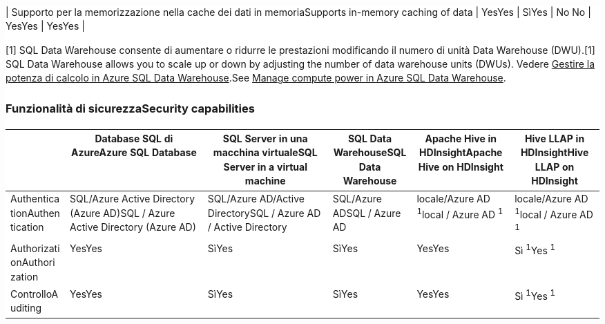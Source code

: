 | <span data-ttu-id="5fdf3-307">Supporto per la memorizzazione nella cache dei dati in memoria</span><span class="sxs-lookup"><span data-stu-id="5fdf3-307">Supports in-memory caching of data</span></span> | <span data-ttu-id="5fdf3-308">Yes</span><span class="sxs-lookup"><span data-stu-id="5fdf3-308">Yes</span></span> |  <span data-ttu-id="5fdf3-309">Sì</span><span class="sxs-lookup"><span data-stu-id="5fdf3-309">Yes</span></span> | <span data-ttu-id="5fdf3-310">No </span><span class="sxs-lookup"><span data-stu-id="5fdf3-310">No</span></span> | <span data-ttu-id="5fdf3-311">Yes</span><span class="sxs-lookup"><span data-stu-id="5fdf3-311">Yes</span></span> | <span data-ttu-id="5fdf3-312">Yes</span><span class="sxs-lookup"><span data-stu-id="5fdf3-312">Yes</span></span> |

<span data-ttu-id="5fdf3-313">[1] SQL Data Warehouse consente di aumentare o ridurre le prestazioni modificando il numero di unità Data Warehouse (DWU).</span><span class="sxs-lookup"><span data-stu-id="5fdf3-313">[1] SQL Data Warehouse allows you to scale up or down by adjusting the number of data warehouse units (DWUs).</span></span> <span data-ttu-id="5fdf3-314">Vedere [Gestire la potenza di calcolo in Azure SQL Data Warehouse](/azure/sql-data-warehouse/sql-data-warehouse-manage-compute-overview).</span><span class="sxs-lookup"><span data-stu-id="5fdf3-314">See [Manage compute power in Azure SQL Data Warehouse](/azure/sql-data-warehouse/sql-data-warehouse-manage-compute-overview).</span></span>



### <a name="security-capabilities"></a><span data-ttu-id="5fdf3-315">Funzionalità di sicurezza</span><span class="sxs-lookup"><span data-stu-id="5fdf3-315">Security capabilities</span></span>



|                         |           <span data-ttu-id="5fdf3-316">Database SQL di Azure</span><span class="sxs-lookup"><span data-stu-id="5fdf3-316">Azure SQL Database</span></span>            |  <span data-ttu-id="5fdf3-317">SQL Server in una macchina virtuale</span><span class="sxs-lookup"><span data-stu-id="5fdf3-317">SQL Server in a virtual machine</span></span>  | <span data-ttu-id="5fdf3-318">SQL Data Warehouse</span><span class="sxs-lookup"><span data-stu-id="5fdf3-318">SQL Data Warehouse</span></span> |   <span data-ttu-id="5fdf3-319">Apache Hive in HDInsight</span><span class="sxs-lookup"><span data-stu-id="5fdf3-319">Apache Hive on HDInsight</span></span>    |    <span data-ttu-id="5fdf3-320">Hive LLAP in HDInsight</span><span class="sxs-lookup"><span data-stu-id="5fdf3-320">Hive LLAP on HDInsight</span></span>     |
|-------------------------|-----------------------------------------|-----------------------------------|--------------------|-------------------------------|-------------------------------|
|     <span data-ttu-id="5fdf3-321">Authentication</span><span class="sxs-lookup"><span data-stu-id="5fdf3-321">Authentication</span></span>      | <span data-ttu-id="5fdf3-322">SQL/Azure Active Directory (Azure AD)</span><span class="sxs-lookup"><span data-stu-id="5fdf3-322">SQL / Azure Active Directory (Azure AD)</span></span> | <span data-ttu-id="5fdf3-323">SQL/Azure AD/Active Directory</span><span class="sxs-lookup"><span data-stu-id="5fdf3-323">SQL / Azure AD / Active Directory</span></span> |   <span data-ttu-id="5fdf3-324">SQL/Azure AD</span><span class="sxs-lookup"><span data-stu-id="5fdf3-324">SQL / Azure AD</span></span>   | <span data-ttu-id="5fdf3-325">locale/Azure AD <sup>1</sup></span><span class="sxs-lookup"><span data-stu-id="5fdf3-325">local / Azure AD <sup>1</sup></span></span> | <span data-ttu-id="5fdf3-326">locale/Azure AD <sup>1</sup></span><span class="sxs-lookup"><span data-stu-id="5fdf3-326">local / Azure AD <sup>1</sup></span></span> |
|      <span data-ttu-id="5fdf3-327">Authorization</span><span class="sxs-lookup"><span data-stu-id="5fdf3-327">Authorization</span></span>      |                   <span data-ttu-id="5fdf3-328">Yes</span><span class="sxs-lookup"><span data-stu-id="5fdf3-328">Yes</span></span>                   |                <span data-ttu-id="5fdf3-329">Sì</span><span class="sxs-lookup"><span data-stu-id="5fdf3-329">Yes</span></span>                |        <span data-ttu-id="5fdf3-330">Sì</span><span class="sxs-lookup"><span data-stu-id="5fdf3-330">Yes</span></span>         |              <span data-ttu-id="5fdf3-331">Yes</span><span class="sxs-lookup"><span data-stu-id="5fdf3-331">Yes</span></span>              |       <span data-ttu-id="5fdf3-332">Sì <sup>1</sup></span><span class="sxs-lookup"><span data-stu-id="5fdf3-332">Yes <sup>1</sup></span></span>        |
|        <span data-ttu-id="5fdf3-333">Controllo</span><span class="sxs-lookup"><span data-stu-id="5fdf3-333">Auditing</span></span>         |                   <span data-ttu-id="5fdf3-334">Yes</span><span class="sxs-lookup"><span data-stu-id="5fdf3-334">Yes</span></span>                   |                <span data-ttu-id="5fdf3-335">Sì</span><span class="sxs-lookup"><span data-stu-id="5fdf3-335">Yes</span></span>                |        <span data-ttu-id="5fdf3-336">Sì</span><span class="sxs-lookup"><span data-stu-id="5fdf3-336">Yes</span></span>         |              <span data-ttu-id="5fdf3-337">Yes</span><span class="sxs-lookup"><span data-stu-id="5fdf3-337">Yes</span></span>              |       <span data-ttu-id="5fdf3-338">Sì <sup>1</sup></span><span class="sxs-lookup"><span data-stu-id="5fdf3-338">Yes <sup>1</sup></span></span>        |